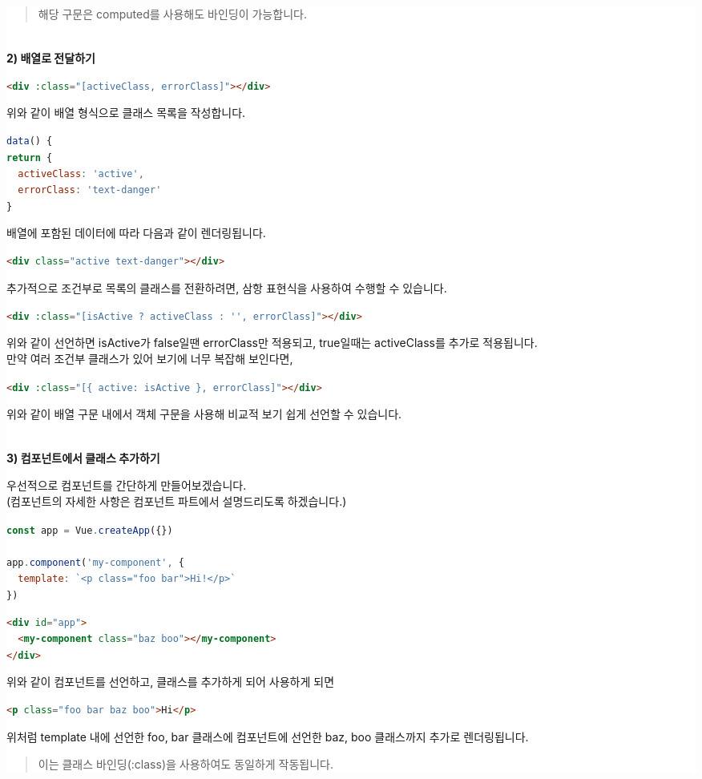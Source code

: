   > 해당 구문은 computed를 사용해도 바인딩이 가능합니다.

  <br>
  <b>2) 배열로 전달하기</b>

  ```html
  <div :class="[activeClass, errorClass]"></div>
  ```
  위와 같이 배열 형식으로 클래스 목록을 작성합니다.

  ```javascript
  data() {
  return {
    activeClass: 'active',
    errorClass: 'text-danger'
  }
  ```
  배열에 포함된 데이터에 따라 다음과 같이 렌더링됩니다.

  ```html
  <div class="active text-danger"></div>
  ```

  추가적으로 조건부로 목록의 클래스를 전환하려면, 삼항 표현식을 사용하여 수행할 수 있습니다.
  ```html
  <div :class="[isActive ? activeClass : '', errorClass]"></div>
  ```
  위와 같이 선언하면 isActive가 false일땐 errorClass만 적용되고, true일때는 activeClass를 추가로 적용됩니다.<br>
  만약 여러 조건부 클래스가 있어 보기에 너무 복잡해 보인다면, 
  ```html
  <div :class="[{ active: isActive }, errorClass]"></div>
  ```
  위와 같이 배열 구문 내에서 객체 구문을 사용해 비교적 보기 쉽게 선언할 수 있습니다.

  <br>
  <b>3) 컴포넌트에서 클래스 추가하기</b>

  우선적으로 컴포넌트를 간단하게 만들어보겠습니다.<br>
  (컴포넌트의 자세한 사항은 컴포넌트 파트에서 설명드리도록 하겠습니다.)
  ```javascript
  const app = Vue.createApp({})

  app.component('my-component', {
    template: `<p class="foo bar">Hi!</p>`
  })
  ```
  
  ```html
  <div id="app">
    <my-component class="baz boo"></my-component>
  </div>
  ```

  위와 같이 컴포넌트를 선언하고, 클래스를 추가하게 되어 사용하게 되면

  ```html
  <p class="foo bar baz boo">Hi</p>
  ```
  위처럼 template 내에 선언한 foo, bar 클래스에 컴포넌트에 선언한 baz, boo 클래스까지 추가로 렌더링됩니다.
  > 이는 클래스 바인딩(:class)을 사용하여도 동일하게 작동됩니다.
